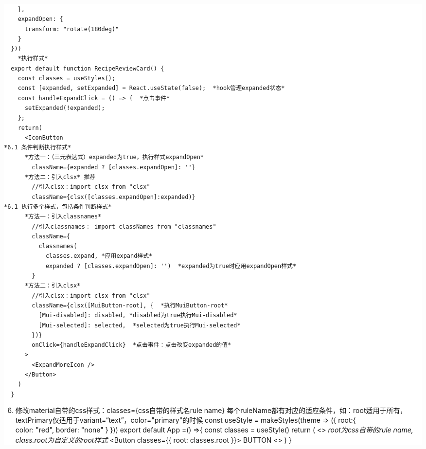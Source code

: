         },
        expandOpen: {
          transform: "rotate(180deg)"
        }
      }))
        *执行样式*
      export default function RecipeReviewCard() {
        const classes = useStyles();
        const [expanded, setExpanded] = React.useState(false);  *hook管理expanded状态*
        const handleExpandClick = () => {  *点击事件*
          setExpanded(!expanded);
        };
        return(
          <IconButton
    *6.1 条件判断执行样式*
          *方法一：（三元表达式）expanded为true，执行样式expandOpen*
            className={expanded ? [classes.expandOpen]: ''} 
          *方法二：引入clsx* 推荐
            //引入clsx：import clsx from "clsx"
            className={clsx([classes.expandOpen]:expanded)} 
    *6.1 执行多个样式，包括条件判断样式*
          *方法一：引入classnames*
            //引入classnames： import classNames from "classnames"
            className={
              classnames(
                classes.expand, *应用expand样式*
                expanded ? [classes.expandOpen]: '')  *expanded为true时应用expandOpen样式*
            } 
          *方法二：引入clsx*
            //引入clsx：import clsx from "clsx"
            className={clsx([MuiButton-root], {  *执行MuiButton-root*
              [Mui-disabled]: disabled, *disabled为true执行Mui-disabled*
              [Mui-selected]: selected,  *selected为true执行Mui-selected*
            })}
            onClick={handleExpandClick}  *点击事件：点击改变expanded的值*
          >
            <ExpandMoreIcon />
          </Button>
        )
      }

  6. 修改material自带的css样式：classes={css自带的样式名rule name}
  每个ruleName都有对应的适应条件，如：root适用于所有，textPrimary仅适用于variant=“text”，color="primary"的时候
    const useStyle = makeStyles(theme => ({
      root:{  
        color: "red",
        border: "none"
      }
    }))
    export default App =() =>{
      const classes = useStyle()
      return ( 
        <>
          *root为css自带的rule name, class.root为自定义的root样式*
          <Button classes={{ root: classes.root }}> BUTTON </Button>
        <>
      )
    }
